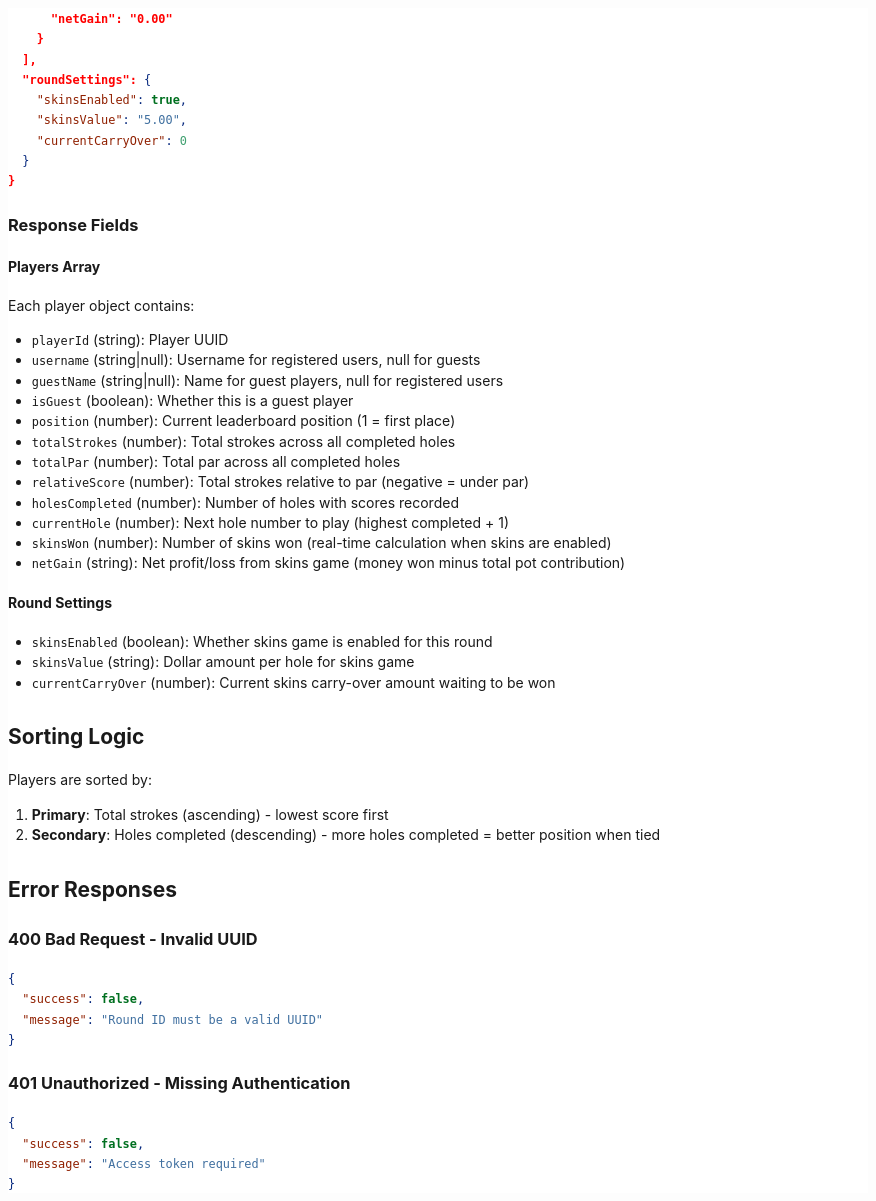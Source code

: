 ```json
      "netGain": "0.00"
    }
  ],
  "roundSettings": {
    "skinsEnabled": true,
    "skinsValue": "5.00",
    "currentCarryOver": 0
  }
}
```

### Response Fields

#### Players Array
Each player object contains:
- `playerId` (string): Player UUID
- `username` (string|null): Username for registered users, null for guests
- `guestName` (string|null): Name for guest players, null for registered users
- `isGuest` (boolean): Whether this is a guest player
- `position` (number): Current leaderboard position (1 = first place)
- `totalStrokes` (number): Total strokes across all completed holes
- `totalPar` (number): Total par across all completed holes
- `relativeScore` (number): Total strokes relative to par (negative = under par)
- `holesCompleted` (number): Number of holes with scores recorded
- `currentHole` (number): Next hole number to play (highest completed + 1)
- `skinsWon` (number): Number of skins won (real-time calculation when skins are enabled)
- `netGain` (string): Net profit/loss from skins game (money won minus total pot contribution)

#### Round Settings
- `skinsEnabled` (boolean): Whether skins game is enabled for this round
- `skinsValue` (string): Dollar amount per hole for skins game
- `currentCarryOver` (number): Current skins carry-over amount waiting to be won

## Sorting Logic
Players are sorted by:
1. **Primary**: Total strokes (ascending) - lowest score first
2. **Secondary**: Holes completed (descending) - more holes completed = better position when tied

## Error Responses

### 400 Bad Request - Invalid UUID
```json
{
  "success": false,
  "message": "Round ID must be a valid UUID"
}
```

### 401 Unauthorized - Missing Authentication
```json
{
  "success": false,
  "message": "Access token required"
}
```
